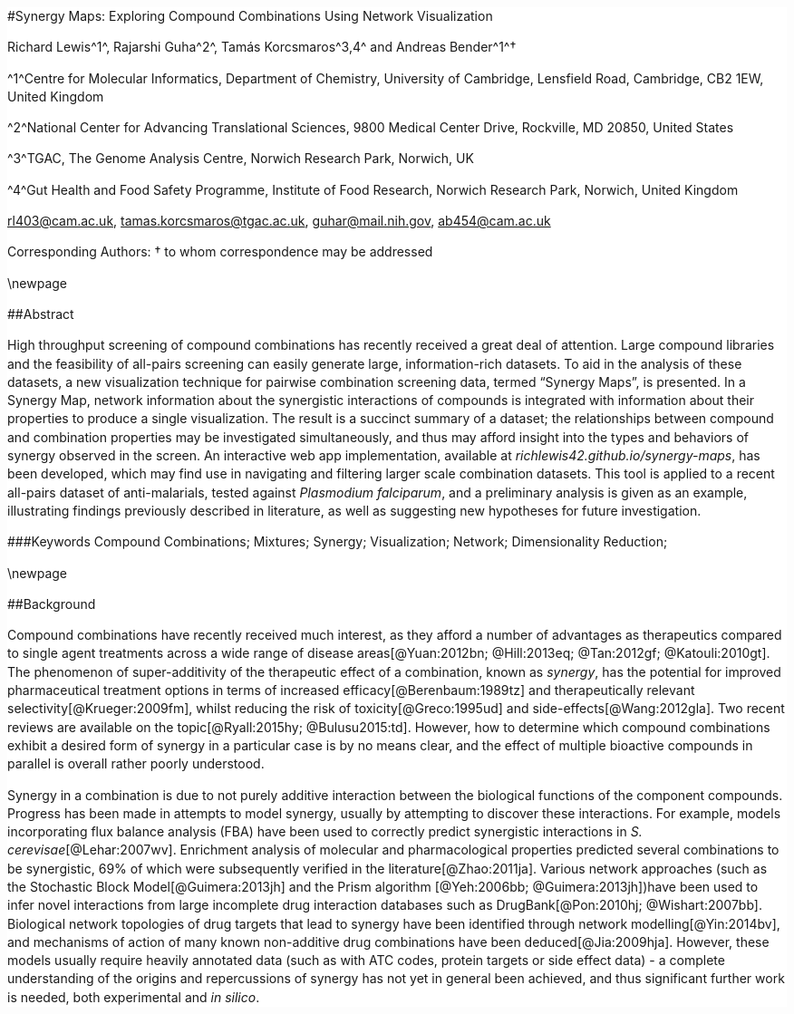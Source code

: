 #Synergy Maps: Exploring Compound Combinations Using Network Visualization

Richard Lewis^1^, Rajarshi Guha^2^, Tamás Korcsmaros^3,4^ and Andreas Bender^1^†

^1^Centre for Molecular Informatics, Department of Chemistry, University of Cambridge, Lensfield Road, Cambridge, CB2 1EW, United Kingdom

^2^National Center for Advancing Translational Sciences, 9800 Medical Center Drive, Rockville, MD 20850, United States

^3^TGAC, The Genome Analysis Centre, Norwich Research Park, Norwich, UK 

^4^Gut Health and Food Safety Programme, Institute of Food Research, Norwich Research Park, Norwich, United Kingdom

rl403@cam.ac.uk, tamas.korcsmaros@tgac.ac.uk, guhar@mail.nih.gov, ab454@cam.ac.uk

Corresponding Authors:
† to whom correspondence may be addressed

\newpage

##Abstract

High throughput screening of compound combinations has recently received a great deal of attention.  Large compound libraries and the feasibility of all-pairs screening can easily generate large, information-rich datasets. To aid in the analysis of these datasets, a new visualization technique for pairwise combination screening data, termed “Synergy Maps”, is presented.  In a Synergy Map, network information about the synergistic interactions of compounds is integrated with information about their properties to produce a single visualization.  The result is a succinct summary of a dataset; the relationships between compound and combination properties may be investigated simultaneously, and thus may afford insight into the types and behaviors of synergy observed in the screen.  An interactive web app implementation, available at *richlewis42.github.io/synergy-maps*, has been developed, which may find use in navigating and filtering larger scale combination datasets.  This tool is applied to a recent all-pairs dataset of anti-malarials, tested against *Plasmodium falciparum*, and a preliminary analysis is given as an example, illustrating findings previously described in literature, as well as suggesting new hypotheses for future investigation.

###Keywords
Compound Combinations; Mixtures; Synergy; Visualization; Network; Dimensionality Reduction;

\newpage

##Background

Compound combinations have recently received much interest, as they afford a number of advantages as therapeutics compared to single agent treatments across a wide range of disease areas[@Yuan:2012bn; @Hill:2013eq; @Tan:2012gf; @Katouli:2010gt]. The phenomenon of super-additivity of the therapeutic effect of a combination, known as *synergy*, has the potential for improved pharmaceutical treatment options in terms of increased efficacy[@Berenbaum:1989tz] and therapeutically relevant selectivity[@Krueger:2009fm], whilst reducing the risk of toxicity[@Greco:1995ud] and side-effects[@Wang:2012gla].  Two recent reviews are available on the topic[@Ryall:2015hy; @Bulusu2015:td].  However, how to determine which compound combinations exhibit a desired form of synergy in a particular case is by no means clear, and the effect of multiple bioactive compounds in parallel is overall rather poorly understood.

Synergy in a combination is due to not purely additive interaction between the biological functions of the component compounds. Progress has been made in attempts to model synergy, usually by attempting to discover these interactions. For example, models incorporating flux balance analysis (FBA) have been used to correctly predict synergistic interactions in *S. cerevisae*[@Lehar:2007wv]. Enrichment analysis of molecular and pharmacological properties predicted several combinations to be synergistic, 69% of which were subsequently verified in the literature[@Zhao:2011ja]. Various network approaches (such as the Stochastic Block Model[@Guimera:2013jh] and the Prism algorithm [@Yeh:2006bb; @Guimera:2013jh])have been used to infer novel interactions from large incomplete drug interaction databases such as DrugBank[@Pon:2010hj; @Wishart:2007bb].  Biological network topologies of drug targets that lead to synergy have been identified through network modelling[@Yin:2014bv], and mechanisms of action of many known non-additive drug combinations have been deduced[@Jia:2009hja]. However, these models usually require heavily annotated data (such as with ATC codes, protein targets or side effect data) - a complete understanding of the origins and repercussions of synergy has not yet in general been achieved, and thus significant further work is needed, both experimental and *in silico*. 
